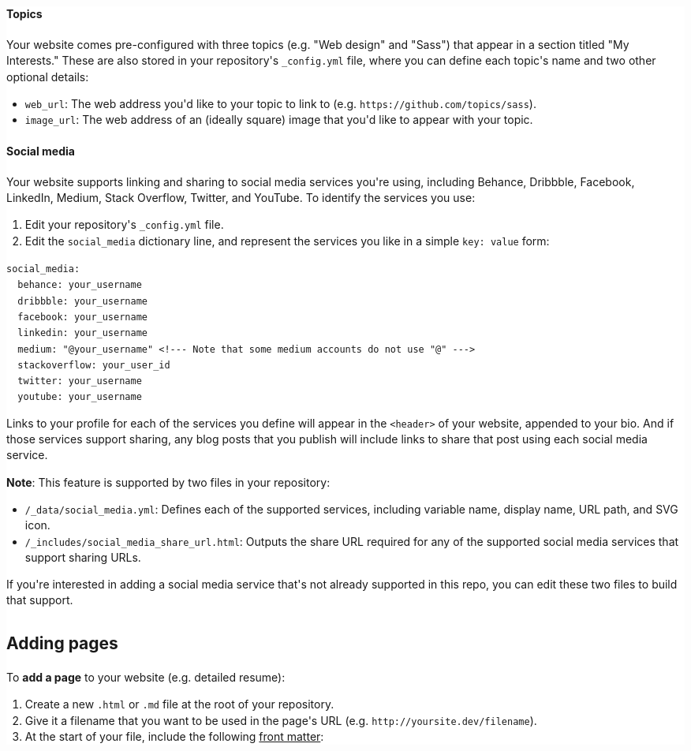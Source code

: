 #### Topics

Your website comes pre-configured with three topics (e.g. "Web design" and "Sass") that appear in a section titled "My Interests." These are also stored in your repository's `_config.yml` file, where you can define each topic's name and two other optional details:

- `web_url`: The web address you'd like to your topic to link to (e.g. `https://github.com/topics/sass`).
- `image_url`: The web address of an (ideally square) image that you'd like to appear with your topic.

#### Social media

Your website supports linking and sharing to social media services you're using, including Behance, Dribbble, Facebook, LinkedIn, Medium, Stack Overflow, Twitter, and YouTube. To identify the services you use:

1. Edit your repository's `_config.yml` file.
2. Edit the `social_media` dictionary line, and represent the services you like in a simple `key: value` form:

```
social_media:
  behance: your_username
  dribbble: your_username  
  facebook: your_username
  linkedin: your_username
  medium: "@your_username" <!--- Note that some medium accounts do not use "@" --->
  stackoverflow: your_user_id
  twitter: your_username
  youtube: your_username
```

Links to your profile for each of the services you define will appear in the `<header>` of your website, appended to your bio. And if those services support sharing, any blog posts that you publish will include links to share that post using each social media service.

**Note**: This feature is supported by two files in your repository:

- `/_data/social_media.yml`: Defines each of the supported services, including variable name, display name, URL path, and SVG icon.
- `/_includes/social_media_share_url.html`: Outputs the share URL required for any of the supported social media services that support sharing URLs.

If you're interested in adding a social media service that's not already supported in this repo, you can edit these two files to build that support.

## Adding pages

To **add a page** to your website (e.g. detailed resume):

1. Create a new `.html` or `.md` file at the root of your repository.
2. Give it a filename that you want to be used in the page's URL (e.g. `http://yoursite.dev/filename`).
3. At the start of your file, include the following [front matter](https://jekyllrb.com/docs/front-matter/):
